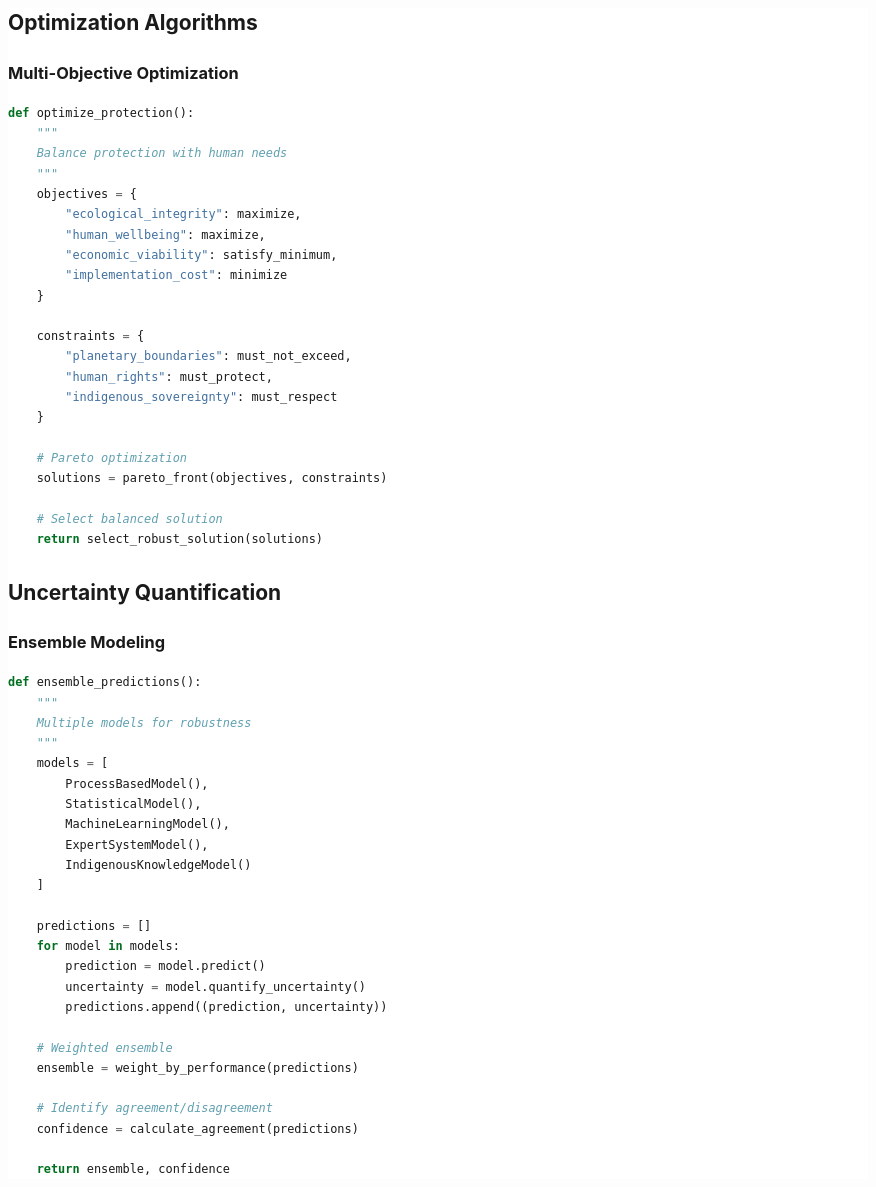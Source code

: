 ## Optimization Algorithms

### Multi-Objective Optimization

```python
def optimize_protection():
    """
    Balance protection with human needs
    """
    objectives = {
        "ecological_integrity": maximize,
        "human_wellbeing": maximize,
        "economic_viability": satisfy_minimum,
        "implementation_cost": minimize
    }
    
    constraints = {
        "planetary_boundaries": must_not_exceed,
        "human_rights": must_protect,
        "indigenous_sovereignty": must_respect
    }
    
    # Pareto optimization
    solutions = pareto_front(objectives, constraints)
    
    # Select balanced solution
    return select_robust_solution(solutions)
```

## Uncertainty Quantification

### Ensemble Modeling

```python
def ensemble_predictions():
    """
    Multiple models for robustness
    """
    models = [
        ProcessBasedModel(),
        StatisticalModel(),
        MachineLearningModel(),
        ExpertSystemModel(),
        IndigenousKnowledgeModel()
    ]
    
    predictions = []
    for model in models:
        prediction = model.predict()
        uncertainty = model.quantify_uncertainty()
        predictions.append((prediction, uncertainty))
    
    # Weighted ensemble
    ensemble = weight_by_performance(predictions)
    
    # Identify agreement/disagreement
    confidence = calculate_agreement(predictions)
    
    return ensemble, confidence
```
